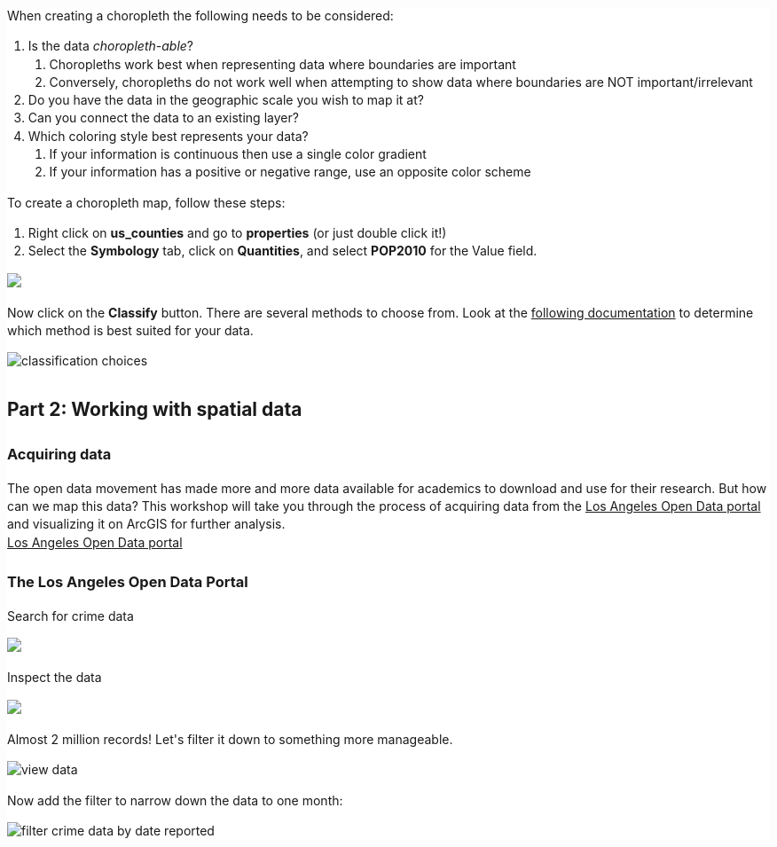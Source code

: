 When creating a choropleth the following needs to be considered:

1. Is the data _choropleth-able_?
    1. Choropleths work best when representing data where boundaries are important
    2. Conversely, choropleths do not work well when attempting to show data where boundaries are NOT important/irrelevant
2. Do you have the data in the geographic scale you wish to map it at?
3. Can you connect the data to an existing layer?
4. Which coloring style best represents your data?
    1. If your information is continuous then use a single color gradient
    2. If your information has a positive or negative range, use an opposite color scheme

To create a choropleth map, follow these steps:

1. Right click on **us\_counties** and go to **properties** (or just double click it!)
2. Select the **Symbology** tab, click on **Quantities**, and select **POP2010** for the Value field.

![](images/choropleth-settings-e1538512169989.png)

Now click on the **Classify** button. There are several methods to choose from. Look at the [following documentation](http://pro.arcgis.com/en/pro-app/help/mapping/layer-properties/data-classification-methods.htm) to determine which method is best suited for your data.

![classification choices](images/classification-choices-e1538517900653.png)

## Part 2: Working with spatial data

### Acquiring data

The open data movement has made more and more data available for academics to download and use for their research. But how can we map this data? This workshop will take you through the process of acquiring data from the [Los Angeles Open Data portal](https://data.lacity.org/) and visualizing it on ArcGIS for further analysis.  
[Los Angeles Open Data portal](https://data.lacity.org/)

### The Los Angeles Open Data Portal

Search for crime data

![](images/open-data-search-1-e1524853436494.png)

Inspect the data

![](images/open-data-crime-data-e1524853710964.png)

Almost 2 million records! Let's filter it down to something more manageable.

![view data](images/2018-10-02-08_57_05-Crime-Data-from-2010-to-Present-_-Los-Angeles-Open-Data-Portal-e1538496083813.png)

Now add the filter to narrow down the data to one month:

![filter crime data by date reported](images/filter-crime-data-by-date-reported-e1538496252882.png)
